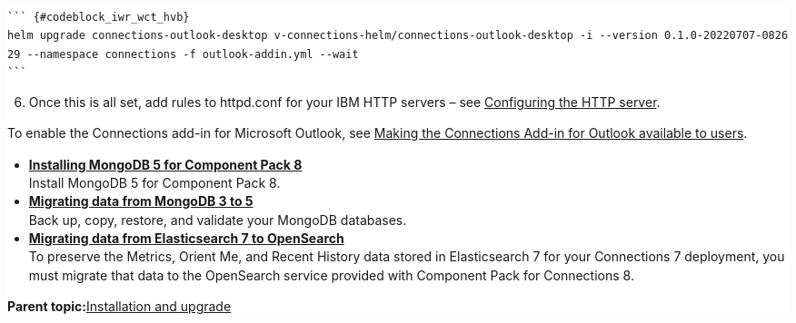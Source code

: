     ``` {#codeblock_iwr_wct_hvb}
    helm upgrade connections-outlook-desktop v-connections-helm/connections-outlook-desktop -i --version 0.1.0-20220707-082629 --namespace connections -f outlook-addin.yml --wait
    ```

6.  Once this is all set, add rules to httpd.conf for your IBM HTTP servers – see [Configuring the HTTP server](cp_config_proxy_rules.md).

To enable the Connections add-in for Microsoft Outlook, see [Making the Connections Add-in for Outlook available to users](cp_3p_outlook_make_available_to_users.md).

-   **[Installing MongoDB 5 for Component Pack 8](../install/installing_mongodb_5_for_component_pack_8.md)**  
Install MongoDB 5 for Component Pack 8.
-   **[Migrating data from MongoDB 3 to 5](../install/migrating_data_mongodb_v3_v5.md)**  
Back up, copy, restore, and validate your MongoDB databases.
-   **[Migrating data from Elasticsearch 7 to OpenSearch](../install/cp_migrate_data_from_es7_to_opensearch.md)**  
To preserve the Metrics, Orient Me, and Recent History data stored in Elasticsearch 7 for your Connections 7 deployment, you must migrate that data to the OpenSearch service provided with Component Pack for Connections 8.

**Parent topic:**[Installation and upgrade](../install/cp_install_upgrade_container.md)

